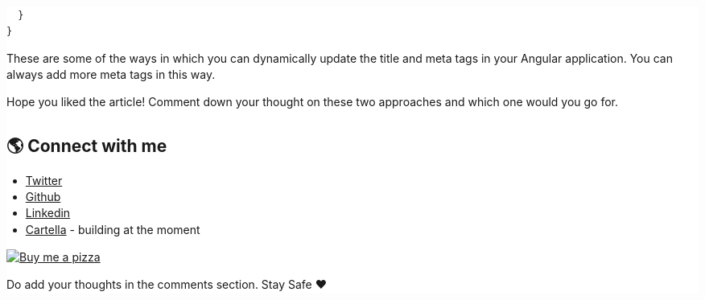 ```ts
  }
}
```

These are some of the ways in which you can dynamically update the title and meta tags in your Angular application. You can always add more meta tags in this way.

Hope you liked the article! Comment down your thought on these two approaches and which one would you go for.

## 🌎 Connect with me

- [Twitter](https://twitter.com/AdiSreyaj)
- [Github](https://github.com/adisreyaj)
- [Linkedin](https://www.linkedin.com/in/adithyasreyaj/)
- [Cartella](https://cartella.sreyaj.dev) - building at the moment

[![Buy me a pizza](https://cdn.hashnode.com/res/hashnode/image/upload/v1618661389599/2B667-okT.png)](https://www.buymeacoffee.com/adisreyaj)

Do add your thoughts in the comments section.
Stay Safe ❤️